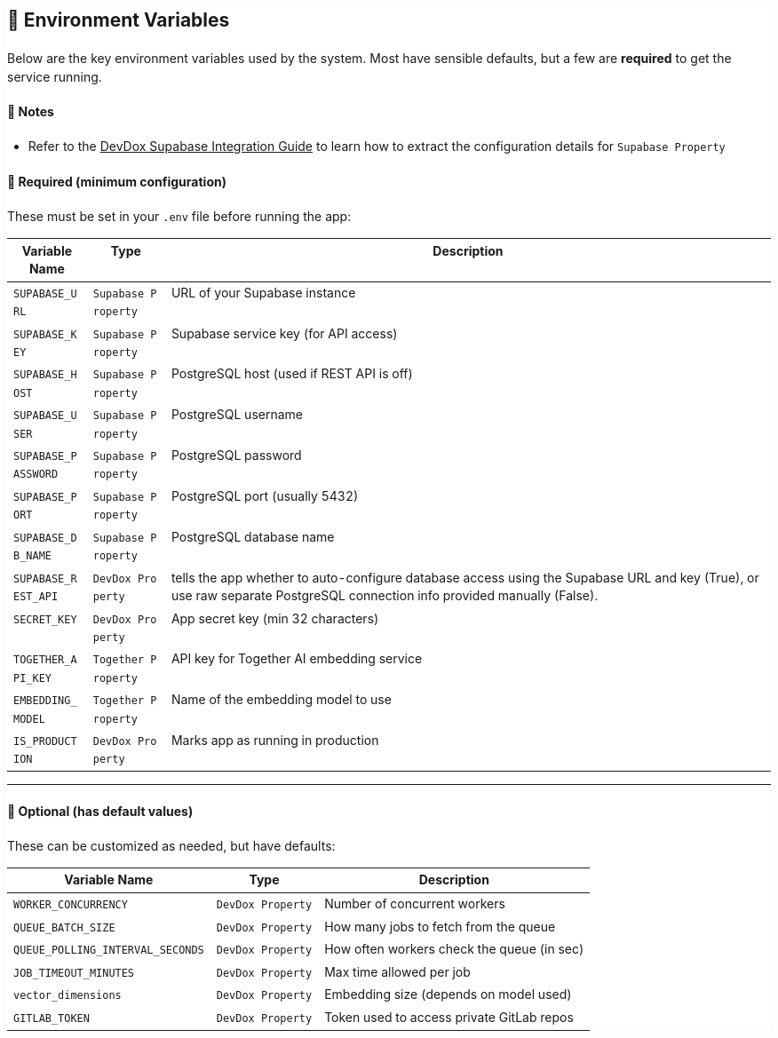 ## 📘 Environment Variables

Below are the key environment variables used by the system. Most have sensible defaults, but a few are **required** to get the service running.

#### 📄 Notes 

- Refer to the [DevDox Supabase Integration Guide](https://github.com/montymobile1/devdox-ai/blob/main/DEVDOX_SUPABASE_INTEGRATION_GUIDE.md) to learn how to extract the configuration details for `Supabase Property`

#### 📄 Required (minimum configuration)

These must be set in your `.env` file before running the app:

| Variable Name       | Type                | Description                                                                                                                                                              |
|---------------------|---------------------|--------------------------------------------------------------------------------------------------------------------------------------------------------------------------|
| `SUPABASE_URL`      | `Supabase Property` | URL of your Supabase instance                                                                                                                                            |
| `SUPABASE_KEY`      | `Supabase Property` | Supabase service key (for API access)                                                                                                                                    |
| `SUPABASE_HOST`     | `Supabase Property` | PostgreSQL host (used if REST API is off)                                                                                                                                |
| `SUPABASE_USER`     | `Supabase Property` | PostgreSQL username                                                                                                                                                      |
| `SUPABASE_PASSWORD` | `Supabase Property` | PostgreSQL password                                                                                                                                                      |
| `SUPABASE_PORT`     | `Supabase Property` | PostgreSQL port (usually 5432)                                                                                                                                           |
| `SUPABASE_DB_NAME`  | `Supabase Property` | PostgreSQL database name                                                                                                                                                 |
| `SUPABASE_REST_API` | `DevDox Property`   | tells the app whether to auto-configure database access using the Supabase URL and key (True), or use raw separate PostgreSQL connection info provided manually (False). |
| `SECRET_KEY`        | `DevDox Property`   | App secret key (min 32 characters)                                                                                                                                       |
| `TOGETHER_API_KEY`  | `Together Property` | API key for Together AI embedding service                                                                                                                                |
| `EMBEDDING_MODEL`   | `Together Property` | Name of the embedding model to use                                                                                                                                       |
| `IS_PRODUCTION`     | `DevDox Property`   | Marks app as running in production                                                                                                                                       |
---

#### 📄 Optional (has default values)

These can be customized as needed, but have defaults:

| Variable Name                    | Type              | Description                                |
|----------------------------------|-------------------|--------------------------------------------|
| `WORKER_CONCURRENCY`             | `DevDox Property` | Number of concurrent workers               |
| `QUEUE_BATCH_SIZE`               | `DevDox Property` | How many jobs to fetch from the queue      |
| `QUEUE_POLLING_INTERVAL_SECONDS` | `DevDox Property` | How often workers check the queue (in sec) |
| `JOB_TIMEOUT_MINUTES`            | `DevDox Property` | Max time allowed per job                   |
| `vector_dimensions`              | `DevDox Property` | Embedding size (depends on model used)     |
| `GITLAB_TOKEN`                   | `DevDox Property` | Token used to access private GitLab repos  |
